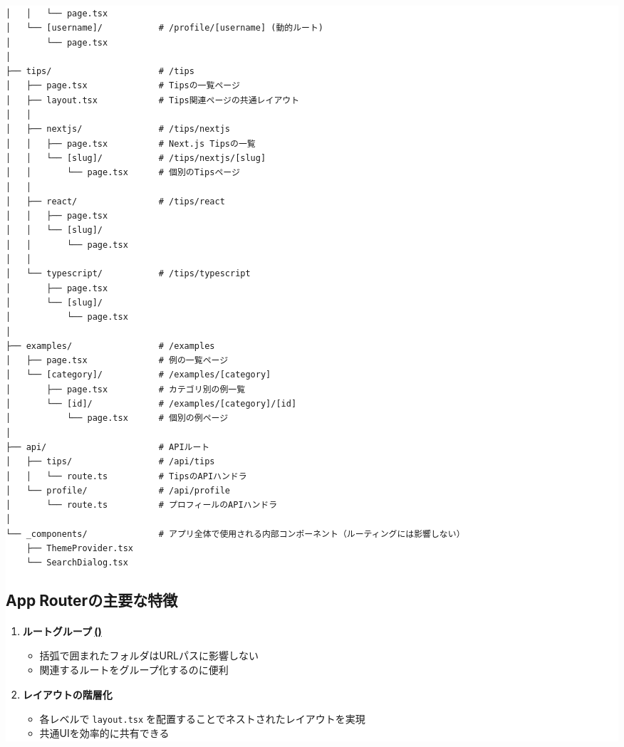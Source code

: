 ```
│   │   └── page.tsx
│   └── [username]/           # /profile/[username] (動的ルート)
│       └── page.tsx
│
├── tips/                     # /tips
│   ├── page.tsx              # Tipsの一覧ページ
│   ├── layout.tsx            # Tips関連ページの共通レイアウト
│   │
│   ├── nextjs/               # /tips/nextjs
│   │   ├── page.tsx          # Next.js Tipsの一覧
│   │   └── [slug]/           # /tips/nextjs/[slug]
│   │       └── page.tsx      # 個別のTipsページ
│   │
│   ├── react/                # /tips/react
│   │   ├── page.tsx
│   │   └── [slug]/
│   │       └── page.tsx
│   │
│   └── typescript/           # /tips/typescript
│       ├── page.tsx
│       └── [slug]/
│           └── page.tsx
│
├── examples/                 # /examples
│   ├── page.tsx              # 例の一覧ページ
│   └── [category]/           # /examples/[category]
│       ├── page.tsx          # カテゴリ別の例一覧
│       └── [id]/             # /examples/[category]/[id]
│           └── page.tsx      # 個別の例ページ
│
├── api/                      # APIルート
│   ├── tips/                 # /api/tips
│   │   └── route.ts          # TipsのAPIハンドラ
│   └── profile/              # /api/profile
│       └── route.ts          # プロフィールのAPIハンドラ
│
└── _components/              # アプリ全体で使用される内部コンポーネント（ルーティングには影響しない）
    ├── ThemeProvider.tsx
    └── SearchDialog.tsx
```

## App Routerの主要な特徴

1. **ルートグループ [()](cci:1://file:///Users/hamakatanozomi/nextjs-apps-tip/src/components/features/profile/components/ProfilePage.tsx:15:0-54:2)**
   - 括弧で囲まれたフォルダはURLパスに影響しない
   - 関連するルートをグループ化するのに便利

2. **レイアウトの階層化**
   - 各レベルで `layout.tsx` を配置することでネストされたレイアウトを実現
   - 共通UIを効率的に共有できる
